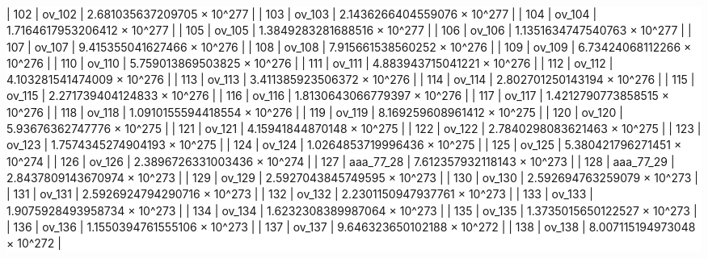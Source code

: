 | 102 | ov_102 | 2.681035637209705 × 10^277 |
| 103 | ov_103 | 2.1436266404559076 × 10^277 |
| 104 | ov_104 | 1.7164617953206412 × 10^277 |
| 105 | ov_105 | 1.3849283281688516 × 10^277 |
| 106 | ov_106 | 1.1351634747540763 × 10^277 |
| 107 | ov_107 | 9.415355041627466 × 10^276 |
| 108 | ov_108 | 7.915661538560252 × 10^276 |
| 109 | ov_109 | 6.73424068112266 × 10^276 |
| 110 | ov_110 | 5.759013869503825 × 10^276 |
| 111 | ov_111 | 4.883943715041221 × 10^276 |
| 112 | ov_112 | 4.103281541474009 × 10^276 |
| 113 | ov_113 | 3.411385923506372 × 10^276 |
| 114 | ov_114 | 2.802701250143194 × 10^276 |
| 115 | ov_115 | 2.271739404124833 × 10^276 |
| 116 | ov_116 | 1.8130643066779397 × 10^276 |
| 117 | ov_117 | 1.4212790773858515 × 10^276 |
| 118 | ov_118 | 1.0910155594418554 × 10^276 |
| 119 | ov_119 | 8.169259608961412 × 10^275 |
| 120 | ov_120 | 5.93676362747776 × 10^275 |
| 121 | ov_121 | 4.15941844870148 × 10^275 |
| 122 | ov_122 | 2.7840298083621463 × 10^275 |
| 123 | ov_123 | 1.7574345274904193 × 10^275 |
| 124 | ov_124 | 1.0264853719996436 × 10^275 |
| 125 | ov_125 | 5.380421796271451 × 10^274 |
| 126 | ov_126 | 2.3896726331003436 × 10^274 |
| 127 | aaa_77_28 | 7.612357932118143 × 10^273 |
| 128 | aaa_77_29 | 2.8437809143670974 × 10^273 |
| 129 | ov_129 | 2.5927043845749595 × 10^273 |
| 130 | ov_130 | 2.592694763259079 × 10^273 |
| 131 | ov_131 | 2.5926924794290716 × 10^273 |
| 132 | ov_132 | 2.2301150947937761 × 10^273 |
| 133 | ov_133 | 1.9075928493958734 × 10^273 |
| 134 | ov_134 | 1.6232308389987064 × 10^273 |
| 135 | ov_135 | 1.3735015650122527 × 10^273 |
| 136 | ov_136 | 1.1550394761555106 × 10^273 |
| 137 | ov_137 | 9.646323650102188 × 10^272 |
| 138 | ov_138 | 8.007115194973048 × 10^272 |